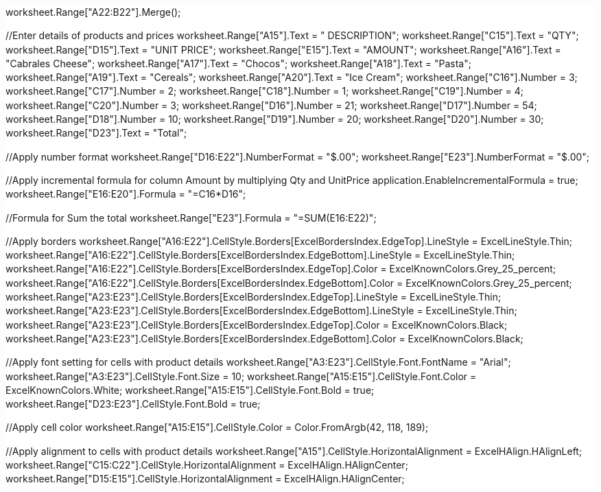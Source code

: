   worksheet.Range["A22:B22"].Merge();
  
  //Enter details of products and prices
  worksheet.Range["A15"].Text = "  DESCRIPTION";
  worksheet.Range["C15"].Text = "QTY";
  worksheet.Range["D15"].Text = "UNIT PRICE";
  worksheet.Range["E15"].Text = "AMOUNT";
  worksheet.Range["A16"].Text = "Cabrales Cheese";
  worksheet.Range["A17"].Text = "Chocos";
  worksheet.Range["A18"].Text = "Pasta";
  worksheet.Range["A19"].Text = "Cereals";
  worksheet.Range["A20"].Text = "Ice Cream";
  worksheet.Range["C16"].Number = 3;
  worksheet.Range["C17"].Number = 2;
  worksheet.Range["C18"].Number = 1;
  worksheet.Range["C19"].Number = 4;
  worksheet.Range["C20"].Number = 3;
  worksheet.Range["D16"].Number = 21;
  worksheet.Range["D17"].Number = 54;
  worksheet.Range["D18"].Number = 10;
  worksheet.Range["D19"].Number = 20;
  worksheet.Range["D20"].Number = 30;
  worksheet.Range["D23"].Text = "Total";
  
  //Apply number format
  worksheet.Range["D16:E22"].NumberFormat = "$.00";
  worksheet.Range["E23"].NumberFormat = "$.00";
  
  //Apply incremental formula for column Amount by multiplying Qty and UnitPrice
  application.EnableIncrementalFormula = true;
  worksheet.Range["E16:E20"].Formula = "=C16*D16";
  
  //Formula for Sum the total
  worksheet.Range["E23"].Formula = "=SUM(E16:E22)";
  
  //Apply borders
  worksheet.Range["A16:E22"].CellStyle.Borders[ExcelBordersIndex.EdgeTop].LineStyle = ExcelLineStyle.Thin;
  worksheet.Range["A16:E22"].CellStyle.Borders[ExcelBordersIndex.EdgeBottom].LineStyle = ExcelLineStyle.Thin;
  worksheet.Range["A16:E22"].CellStyle.Borders[ExcelBordersIndex.EdgeTop].Color = ExcelKnownColors.Grey_25_percent;
  worksheet.Range["A16:E22"].CellStyle.Borders[ExcelBordersIndex.EdgeBottom].Color = ExcelKnownColors.Grey_25_percent;
  worksheet.Range["A23:E23"].CellStyle.Borders[ExcelBordersIndex.EdgeTop].LineStyle = ExcelLineStyle.Thin;
  worksheet.Range["A23:E23"].CellStyle.Borders[ExcelBordersIndex.EdgeBottom].LineStyle = ExcelLineStyle.Thin;
  worksheet.Range["A23:E23"].CellStyle.Borders[ExcelBordersIndex.EdgeTop].Color = ExcelKnownColors.Black;
  worksheet.Range["A23:E23"].CellStyle.Borders[ExcelBordersIndex.EdgeBottom].Color = ExcelKnownColors.Black;
  
  //Apply font setting for cells with product details
  worksheet.Range["A3:E23"].CellStyle.Font.FontName = "Arial";
  worksheet.Range["A3:E23"].CellStyle.Font.Size = 10;
  worksheet.Range["A15:E15"].CellStyle.Font.Color = ExcelKnownColors.White;
  worksheet.Range["A15:E15"].CellStyle.Font.Bold = true;
  worksheet.Range["D23:E23"].CellStyle.Font.Bold = true;
  
  //Apply cell color
  worksheet.Range["A15:E15"].CellStyle.Color = Color.FromArgb(42, 118, 189);
  
  //Apply alignment to cells with product details
  worksheet.Range["A15"].CellStyle.HorizontalAlignment = ExcelHAlign.HAlignLeft;
  worksheet.Range["C15:C22"].CellStyle.HorizontalAlignment = ExcelHAlign.HAlignCenter;
  worksheet.Range["D15:E15"].CellStyle.HorizontalAlignment = ExcelHAlign.HAlignCenter;
  